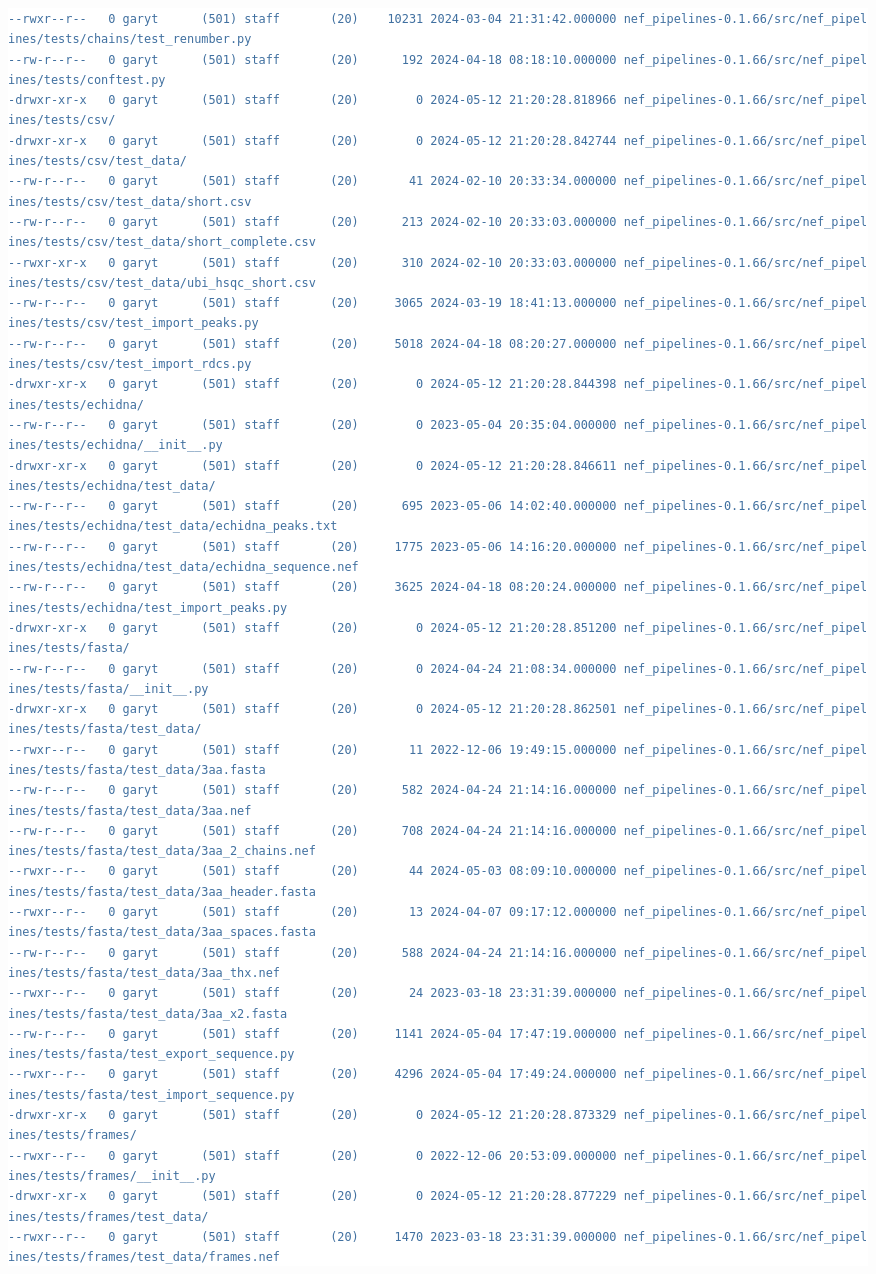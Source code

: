 ```diff
--rwxr--r--   0 garyt      (501) staff       (20)    10231 2024-03-04 21:31:42.000000 nef_pipelines-0.1.66/src/nef_pipelines/tests/chains/test_renumber.py
--rw-r--r--   0 garyt      (501) staff       (20)      192 2024-04-18 08:18:10.000000 nef_pipelines-0.1.66/src/nef_pipelines/tests/conftest.py
-drwxr-xr-x   0 garyt      (501) staff       (20)        0 2024-05-12 21:20:28.818966 nef_pipelines-0.1.66/src/nef_pipelines/tests/csv/
-drwxr-xr-x   0 garyt      (501) staff       (20)        0 2024-05-12 21:20:28.842744 nef_pipelines-0.1.66/src/nef_pipelines/tests/csv/test_data/
--rw-r--r--   0 garyt      (501) staff       (20)       41 2024-02-10 20:33:34.000000 nef_pipelines-0.1.66/src/nef_pipelines/tests/csv/test_data/short.csv
--rw-r--r--   0 garyt      (501) staff       (20)      213 2024-02-10 20:33:03.000000 nef_pipelines-0.1.66/src/nef_pipelines/tests/csv/test_data/short_complete.csv
--rwxr-xr-x   0 garyt      (501) staff       (20)      310 2024-02-10 20:33:03.000000 nef_pipelines-0.1.66/src/nef_pipelines/tests/csv/test_data/ubi_hsqc_short.csv
--rw-r--r--   0 garyt      (501) staff       (20)     3065 2024-03-19 18:41:13.000000 nef_pipelines-0.1.66/src/nef_pipelines/tests/csv/test_import_peaks.py
--rw-r--r--   0 garyt      (501) staff       (20)     5018 2024-04-18 08:20:27.000000 nef_pipelines-0.1.66/src/nef_pipelines/tests/csv/test_import_rdcs.py
-drwxr-xr-x   0 garyt      (501) staff       (20)        0 2024-05-12 21:20:28.844398 nef_pipelines-0.1.66/src/nef_pipelines/tests/echidna/
--rw-r--r--   0 garyt      (501) staff       (20)        0 2023-05-04 20:35:04.000000 nef_pipelines-0.1.66/src/nef_pipelines/tests/echidna/__init__.py
-drwxr-xr-x   0 garyt      (501) staff       (20)        0 2024-05-12 21:20:28.846611 nef_pipelines-0.1.66/src/nef_pipelines/tests/echidna/test_data/
--rw-r--r--   0 garyt      (501) staff       (20)      695 2023-05-06 14:02:40.000000 nef_pipelines-0.1.66/src/nef_pipelines/tests/echidna/test_data/echidna_peaks.txt
--rw-r--r--   0 garyt      (501) staff       (20)     1775 2023-05-06 14:16:20.000000 nef_pipelines-0.1.66/src/nef_pipelines/tests/echidna/test_data/echidna_sequence.nef
--rw-r--r--   0 garyt      (501) staff       (20)     3625 2024-04-18 08:20:24.000000 nef_pipelines-0.1.66/src/nef_pipelines/tests/echidna/test_import_peaks.py
-drwxr-xr-x   0 garyt      (501) staff       (20)        0 2024-05-12 21:20:28.851200 nef_pipelines-0.1.66/src/nef_pipelines/tests/fasta/
--rw-r--r--   0 garyt      (501) staff       (20)        0 2024-04-24 21:08:34.000000 nef_pipelines-0.1.66/src/nef_pipelines/tests/fasta/__init__.py
-drwxr-xr-x   0 garyt      (501) staff       (20)        0 2024-05-12 21:20:28.862501 nef_pipelines-0.1.66/src/nef_pipelines/tests/fasta/test_data/
--rwxr--r--   0 garyt      (501) staff       (20)       11 2022-12-06 19:49:15.000000 nef_pipelines-0.1.66/src/nef_pipelines/tests/fasta/test_data/3aa.fasta
--rw-r--r--   0 garyt      (501) staff       (20)      582 2024-04-24 21:14:16.000000 nef_pipelines-0.1.66/src/nef_pipelines/tests/fasta/test_data/3aa.nef
--rw-r--r--   0 garyt      (501) staff       (20)      708 2024-04-24 21:14:16.000000 nef_pipelines-0.1.66/src/nef_pipelines/tests/fasta/test_data/3aa_2_chains.nef
--rwxr--r--   0 garyt      (501) staff       (20)       44 2024-05-03 08:09:10.000000 nef_pipelines-0.1.66/src/nef_pipelines/tests/fasta/test_data/3aa_header.fasta
--rwxr--r--   0 garyt      (501) staff       (20)       13 2024-04-07 09:17:12.000000 nef_pipelines-0.1.66/src/nef_pipelines/tests/fasta/test_data/3aa_spaces.fasta
--rw-r--r--   0 garyt      (501) staff       (20)      588 2024-04-24 21:14:16.000000 nef_pipelines-0.1.66/src/nef_pipelines/tests/fasta/test_data/3aa_thx.nef
--rwxr--r--   0 garyt      (501) staff       (20)       24 2023-03-18 23:31:39.000000 nef_pipelines-0.1.66/src/nef_pipelines/tests/fasta/test_data/3aa_x2.fasta
--rw-r--r--   0 garyt      (501) staff       (20)     1141 2024-05-04 17:47:19.000000 nef_pipelines-0.1.66/src/nef_pipelines/tests/fasta/test_export_sequence.py
--rwxr--r--   0 garyt      (501) staff       (20)     4296 2024-05-04 17:49:24.000000 nef_pipelines-0.1.66/src/nef_pipelines/tests/fasta/test_import_sequence.py
-drwxr-xr-x   0 garyt      (501) staff       (20)        0 2024-05-12 21:20:28.873329 nef_pipelines-0.1.66/src/nef_pipelines/tests/frames/
--rwxr--r--   0 garyt      (501) staff       (20)        0 2022-12-06 20:53:09.000000 nef_pipelines-0.1.66/src/nef_pipelines/tests/frames/__init__.py
-drwxr-xr-x   0 garyt      (501) staff       (20)        0 2024-05-12 21:20:28.877229 nef_pipelines-0.1.66/src/nef_pipelines/tests/frames/test_data/
--rwxr--r--   0 garyt      (501) staff       (20)     1470 2023-03-18 23:31:39.000000 nef_pipelines-0.1.66/src/nef_pipelines/tests/frames/test_data/frames.nef
```